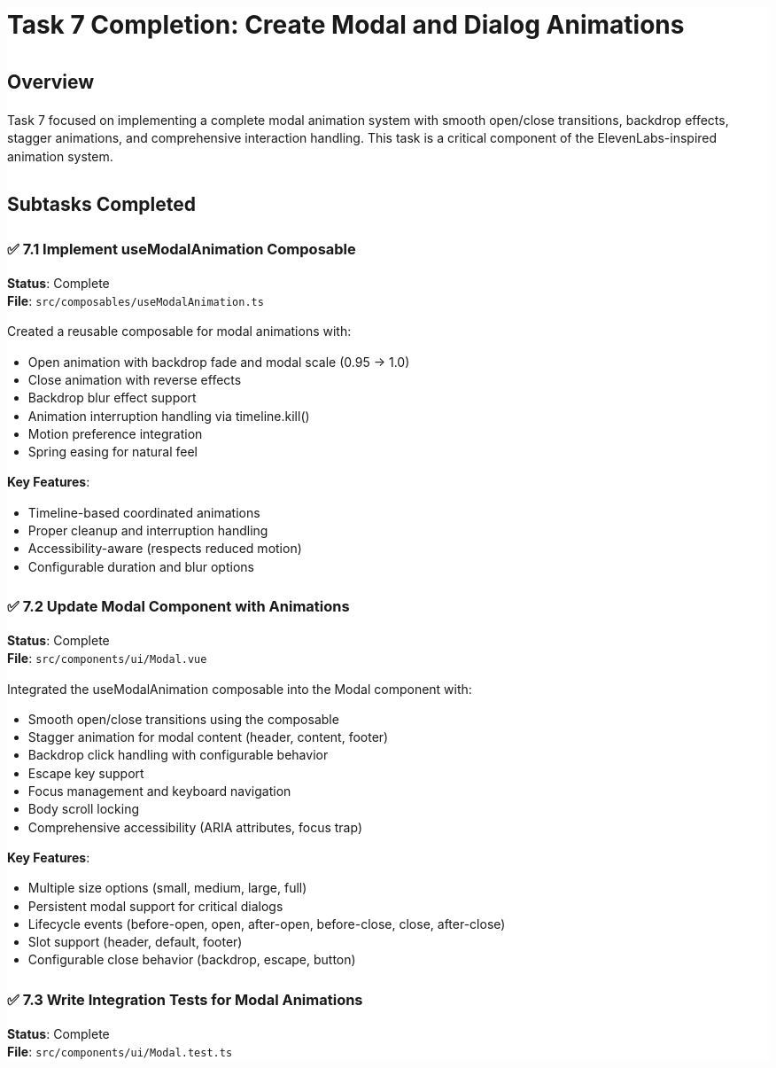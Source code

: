 # Task 7 Completion: Create Modal and Dialog Animations

## Overview
Task 7 focused on implementing a complete modal animation system with smooth open/close transitions, backdrop effects, stagger animations, and comprehensive interaction handling. This task is a critical component of the ElevenLabs-inspired animation system.

## Subtasks Completed

### ✅ 7.1 Implement useModalAnimation Composable
**Status**: Complete  
**File**: `src/composables/useModalAnimation.ts`

Created a reusable composable for modal animations with:
- Open animation with backdrop fade and modal scale (0.95 → 1.0)
- Close animation with reverse effects
- Backdrop blur effect support
- Animation interruption handling via timeline.kill()
- Motion preference integration
- Spring easing for natural feel

**Key Features**:
- Timeline-based coordinated animations
- Proper cleanup and interruption handling
- Accessibility-aware (respects reduced motion)
- Configurable duration and blur options

### ✅ 7.2 Update Modal Component with Animations
**Status**: Complete  
**File**: `src/components/ui/Modal.vue`

Integrated the useModalAnimation composable into the Modal component with:
- Smooth open/close transitions using the composable
- Stagger animation for modal content (header, content, footer)
- Backdrop click handling with configurable behavior
- Escape key support
- Focus management and keyboard navigation
- Body scroll locking
- Comprehensive accessibility (ARIA attributes, focus trap)

**Key Features**:
- Multiple size options (small, medium, large, full)
- Persistent modal support for critical dialogs
- Lifecycle events (before-open, open, after-open, before-close, close, after-close)
- Slot support (header, default, footer)
- Configurable close behavior (backdrop, escape, button)

### ✅ 7.3 Write Integration Tests for Modal Animations
**Status**: Complete  
**File**: `src/components/ui/Modal.test.ts`
